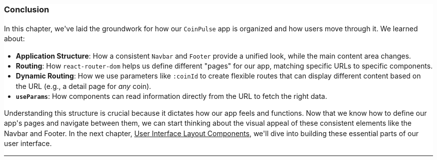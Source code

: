 ### Conclusion

In this chapter, we've laid the groundwork for how our `CoinPulse` app is organized and how users move through it. We learned about:

*   **Application Structure**: How a consistent `Navbar` and `Footer` provide a unified look, while the main content area changes.
*   **Routing**: How `react-router-dom` helps us define different "pages" for our app, matching specific URLs to specific components.
*   **Dynamic Routing**: How we use parameters like `:coinId` to create flexible routes that can display different content based on the URL (e.g., a detail page for *any* coin).
*   **`useParams`**: How components can read information directly from the URL to fetch the right data.

Understanding this structure is crucial because it dictates how our app feels and functions. Now that we know how to define our app's pages and navigate between them, we can start thinking about the visual appeal of these consistent elements like the Navbar and Footer. In the next chapter, [User Interface Layout Components](04_user_interface_layout_components_.md), we'll dive into building these essential parts of our user interface.

---